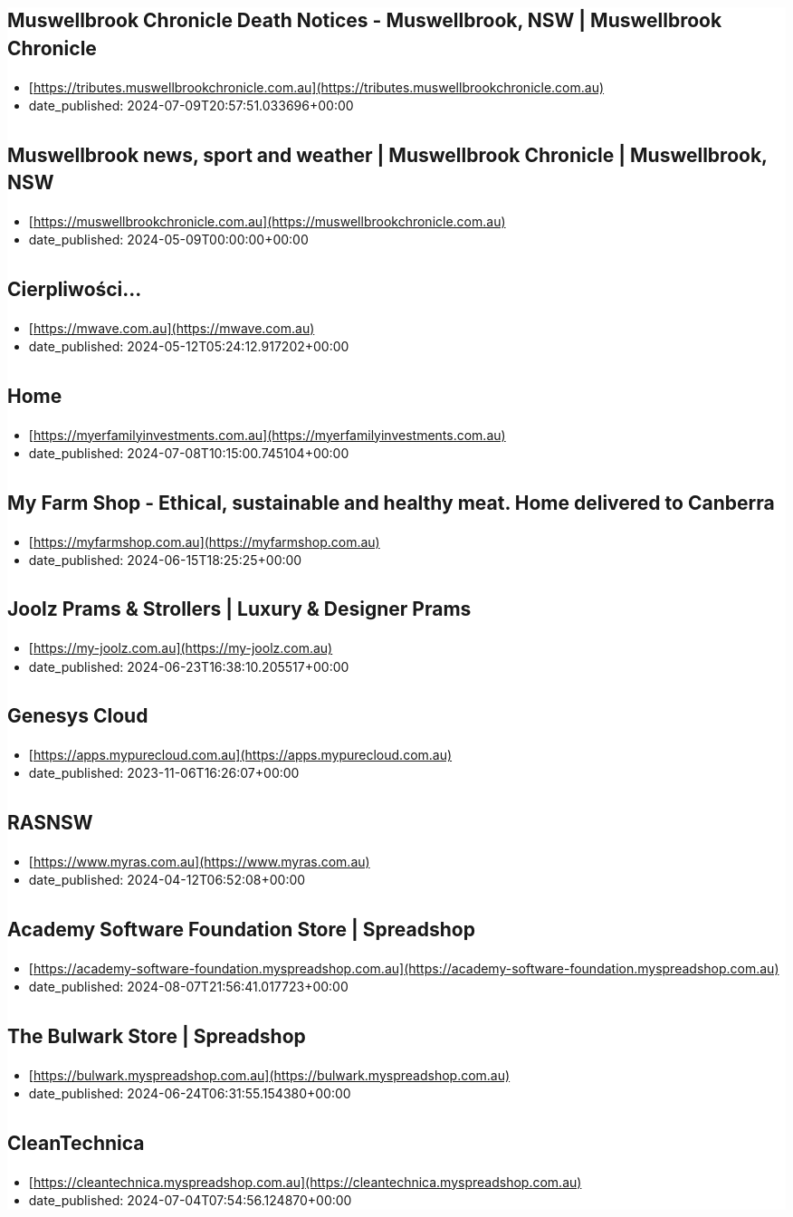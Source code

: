  ## Muswellbrook Chronicle Death Notices - Muswellbrook, NSW | Muswellbrook Chronicle
 - [https://tributes.muswellbrookchronicle.com.au](https://tributes.muswellbrookchronicle.com.au)
 - date_published: 2024-07-09T20:57:51.033696+00:00

 ## Muswellbrook news, sport and weather | Muswellbrook Chronicle | Muswellbrook, NSW
 - [https://muswellbrookchronicle.com.au](https://muswellbrookchronicle.com.au)
 - date_published: 2024-05-09T00:00:00+00:00

 ## Cierpliwości...
 - [https://mwave.com.au](https://mwave.com.au)
 - date_published: 2024-05-12T05:24:12.917202+00:00

 ## Home
 - [https://myerfamilyinvestments.com.au](https://myerfamilyinvestments.com.au)
 - date_published: 2024-07-08T10:15:00.745104+00:00

 ## My Farm Shop - Ethical, sustainable and healthy meat. Home delivered to Canberra
 - [https://myfarmshop.com.au](https://myfarmshop.com.au)
 - date_published: 2024-06-15T18:25:25+00:00

 ## Joolz Prams & Strollers | Luxury & Designer Prams
 - [https://my-joolz.com.au](https://my-joolz.com.au)
 - date_published: 2024-06-23T16:38:10.205517+00:00

 ## Genesys Cloud
 - [https://apps.mypurecloud.com.au](https://apps.mypurecloud.com.au)
 - date_published: 2023-11-06T16:26:07+00:00

 ## RASNSW
 - [https://www.myras.com.au](https://www.myras.com.au)
 - date_published: 2024-04-12T06:52:08+00:00

 ## Academy Software Foundation Store | Spreadshop
 - [https://academy-software-foundation.myspreadshop.com.au](https://academy-software-foundation.myspreadshop.com.au)
 - date_published: 2024-08-07T21:56:41.017723+00:00

 ## The Bulwark Store | Spreadshop
 - [https://bulwark.myspreadshop.com.au](https://bulwark.myspreadshop.com.au)
 - date_published: 2024-06-24T06:31:55.154380+00:00

 ## CleanTechnica
 - [https://cleantechnica.myspreadshop.com.au](https://cleantechnica.myspreadshop.com.au)
 - date_published: 2024-07-04T07:54:56.124870+00:00

